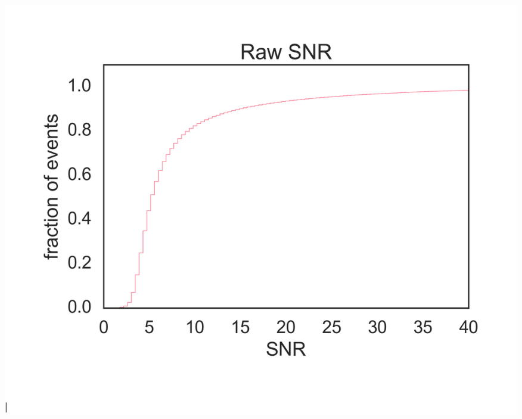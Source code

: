 <img src="https://raw.githubusercontent.com/stanlp86/myPiriform/master/notebooks/qc/sp030717a/SNR_slice_4.png" />|